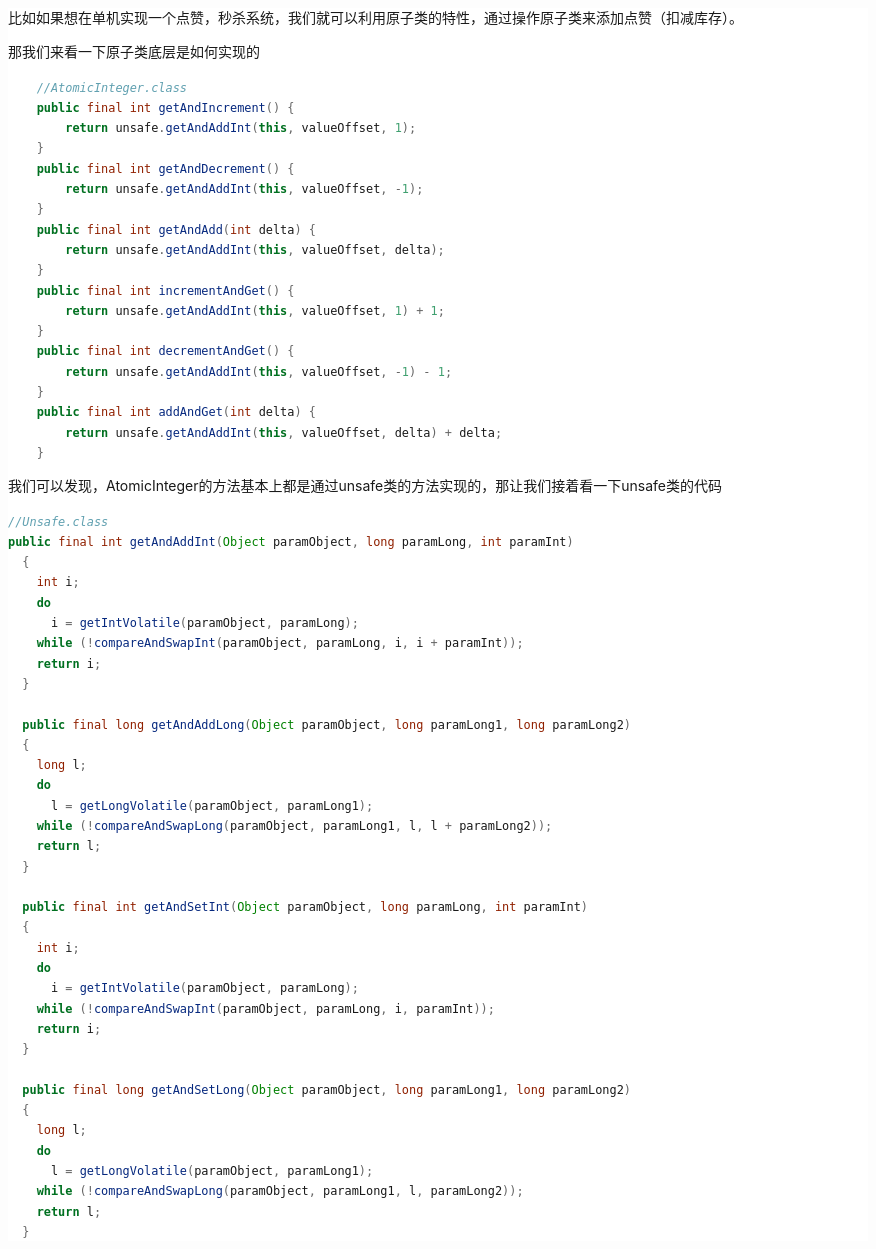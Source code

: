 比如如果想在单机实现一个点赞，秒杀系统，我们就可以利用原子类的特性，通过操作原子类来添加点赞（扣减库存）。

那我们来看一下原子类底层是如何实现的

```Java
    //AtomicInteger.class
    public final int getAndIncrement() {
        return unsafe.getAndAddInt(this, valueOffset, 1);
    }
    public final int getAndDecrement() {
        return unsafe.getAndAddInt(this, valueOffset, -1);
    }
    public final int getAndAdd(int delta) {
        return unsafe.getAndAddInt(this, valueOffset, delta);
    }
    public final int incrementAndGet() {
        return unsafe.getAndAddInt(this, valueOffset, 1) + 1;
    }
    public final int decrementAndGet() {
        return unsafe.getAndAddInt(this, valueOffset, -1) - 1;
    }
    public final int addAndGet(int delta) {
        return unsafe.getAndAddInt(this, valueOffset, delta) + delta;
    }

```

我们可以发现，AtomicInteger的方法基本上都是通过unsafe类的方法实现的，那让我们接着看一下unsafe类的代码

```java
//Unsafe.class
public final int getAndAddInt(Object paramObject, long paramLong, int paramInt)
  {
    int i;
    do
      i = getIntVolatile(paramObject, paramLong);
    while (!compareAndSwapInt(paramObject, paramLong, i, i + paramInt));
    return i;
  }

  public final long getAndAddLong(Object paramObject, long paramLong1, long paramLong2)
  {
    long l;
    do
      l = getLongVolatile(paramObject, paramLong1);
    while (!compareAndSwapLong(paramObject, paramLong1, l, l + paramLong2));
    return l;
  }

  public final int getAndSetInt(Object paramObject, long paramLong, int paramInt)
  {
    int i;
    do
      i = getIntVolatile(paramObject, paramLong);
    while (!compareAndSwapInt(paramObject, paramLong, i, paramInt));
    return i;
  }

  public final long getAndSetLong(Object paramObject, long paramLong1, long paramLong2)
  {
    long l;
    do
      l = getLongVolatile(paramObject, paramLong1);
    while (!compareAndSwapLong(paramObject, paramLong1, l, paramLong2));
    return l;
  }
```